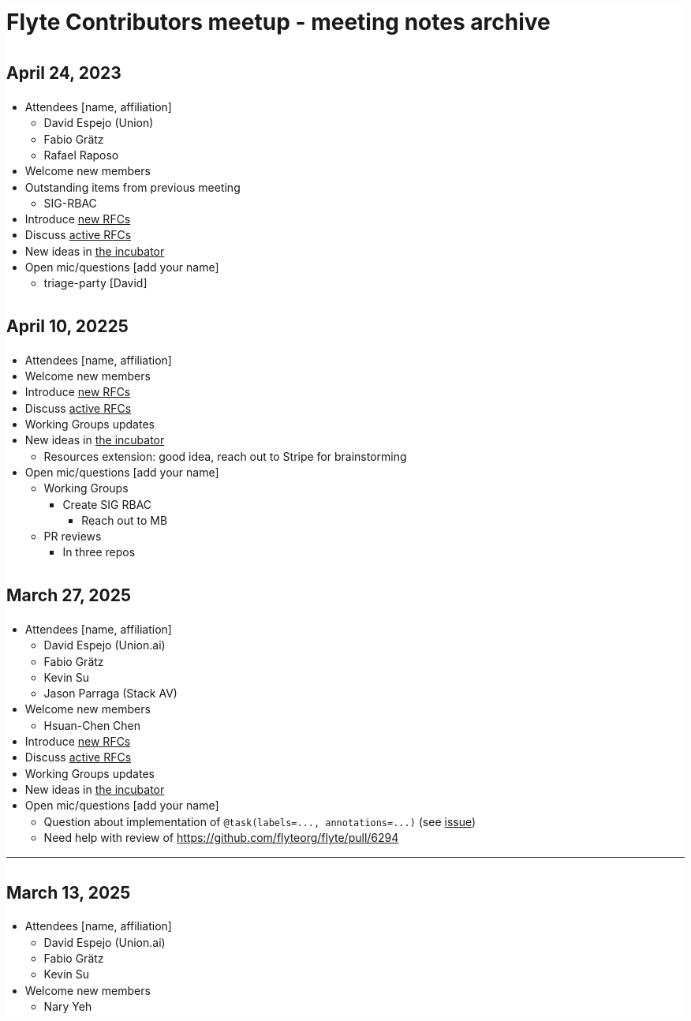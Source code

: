 # Flyte Contributors meetup - meeting notes archive

## April 24, 2023

* Attendees [name, affiliation]
  * David Espejo (Union)
  * Fabio Grätz
  * Rafael Raposo
* Welcome new members
* Outstanding items from previous meeting
  * SIG-RBAC
* Introduce [new RFCs](https://github.com/orgs/flyteorg/projects/12/views/1)
* Discuss [active RFCs](https://github.com/orgs/flyteorg/projects/12)
* New ideas in [the incubator](https://github.com/flyteorg/flyte/discussions/categories/rfc-incubator)
* Open mic/questions [add your name]
  * triage-party [David]

## April 10, 20225

* Attendees [name, affiliation]
* Welcome new members
* Introduce [new RFCs](https://github.com/orgs/flyteorg/projects/12/views/1)
* Discuss [active RFCs](https://github.com/orgs/flyteorg/projects/12)
* Working Groups updates
* New ideas in [the incubator](https://github.com/flyteorg/flyte/discussions/categories/rfc-incubator)
  * Resources extension: good idea, reach out to Stripe for brainstorming
* Open mic/questions [add your name]
  * Working Groups
    * Create SIG RBAC 
      * Reach out to MB
  * PR reviews
    * In three repos
    
## March 27, 2025
* Attendees [name, affiliation]
    * David Espejo (Union.ai)
    * Fabio Grätz
    * Kevin Su
    * Jason Parraga (Stack AV)
* Welcome new members
  * Hsuan-Chen Chen
* Introduce [new RFCs](https://github.com/orgs/flyteorg/projects/12/views/1)
* Discuss [active RFCs](https://github.com/orgs/flyteorg/projects/12)
* Working Groups updates
* New ideas in [the incubator](https://github.com/flyteorg/flyte/discussions/categories/rfc-incubator)
* Open mic/questions [add your name]
    * Question about implementation of `@task(labels=..., annotations=...)` (see [issue](https://github.com/flyteorg/flyte/issues/6238#issuecomment-2755445765 ))
    * Need help with review of https://github.com/flyteorg/flyte/pull/6294
---
## March 13, 2025
* Attendees [name, affiliation]
  * David Espejo (Union.ai)
  * Fabio Grätz
  * Kevin Su
* Welcome new members
  * Nary Yeh